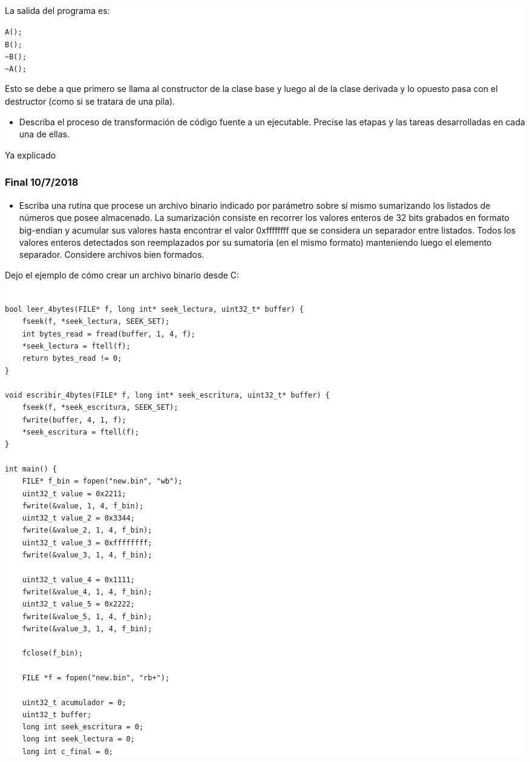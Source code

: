 La salida del programa es:
```
A();
B();
~B();
~A();
```

Esto se debe a que primero se llama al constructor de la clase base y luego al de la clase derivada y lo opuesto pasa con el destructor (como si se tratara de una pila).

- Describa el proceso de transformación de código fuente a un ejecutable. Precise las etapas y las tareas desarrolladas en cada una de ellas.

Ya explicado

### Final 10/7/2018

- Escriba una rutina que procese un archivo binario indicado por parámetro sobre sí mismo sumarizando los listados de números que posee almacenado. La sumarización consiste en recorrer los valores enteros de 32 bits grabados en formato big-endian y acumular sus valores hasta encontrar el valor 0xffffffff que se considera un separador entre listados. Todos los valores enteros detectados son reemplazados por su sumatoria (en el mismo formato) manteniendo luego el elemento separador. Considere archivos bien formados.


Dejo el ejemplo de cómo crear un archivo binario desde C:

```

bool leer_4bytes(FILE* f, long int* seek_lectura, uint32_t* buffer) {
    fseek(f, *seek_lectura, SEEK_SET);
    int bytes_read = fread(buffer, 1, 4, f);
    *seek_lectura = ftell(f);
    return bytes_read != 0;
}

void escribir_4bytes(FILE* f, long int* seek_escritura, uint32_t* buffer) {
    fseek(f, *seek_escritura, SEEK_SET);
    fwrite(buffer, 4, 1, f);
    *seek_escritura = ftell(f);
}

int main() {
    FILE* f_bin = fopen("new.bin", "wb");
    uint32_t value = 0x2211;
    fwrite(&value, 1, 4, f_bin);
    uint32_t value_2 = 0x3344;
    fwrite(&value_2, 1, 4, f_bin);
    uint32_t value_3 = 0xffffffff;
    fwrite(&value_3, 1, 4, f_bin);

    uint32_t value_4 = 0x1111;
    fwrite(&value_4, 1, 4, f_bin);
    uint32_t value_5 = 0x2222;
    fwrite(&value_5, 1, 4, f_bin);
    fwrite(&value_3, 1, 4, f_bin);

    fclose(f_bin);

    FILE *f = fopen("new.bin", "rb+");

    uint32_t acumulador = 0;
    uint32_t buffer;
    long int seek_escritura = 0;
    long int seek_lectura = 0;
    long int c_final = 0;
```